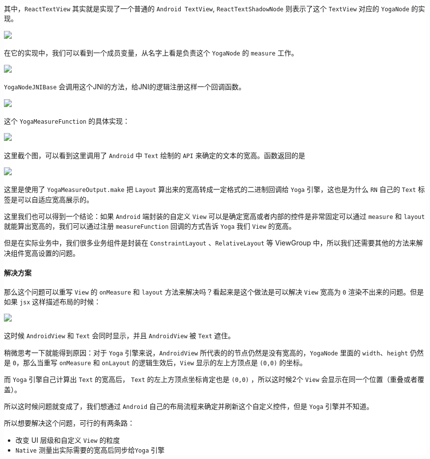 其中，`ReactTextView` 其实就是实现了一个普通的 `Android TextView`, `ReactTextShadowNode` 则表示了这个 `TextView` 对应的 `YogaNode` 的实现。


![](https://p5.music.126.net/obj/wo3DlcOGw6DClTvDisK1/4972728034/85ca/ff81/bbe4/9633fcd15f440882191cef2bc833b81c.png)

在它的实现中，我们可以看到一个成员变量，从名字上看是负责这个 `YogaNode` 的 `measure` 工作。


![](https://p5.music.126.net/obj/wo3DlcOGw6DClTvDisK1/4972736389/1a5b/da30/19a3/527c60cafe4230418596cbbf6b28c594.png)

`YogaNodeJNIBase` 会调用这个JNI的方法，给JNI的逻辑注册这样一个回调函数。


![](https://p5.music.126.net/obj/wo3DlcOGw6DClTvDisK1/4972742333/8f2c/c1ca/e1b8/17e09cbcc50fbb08ac6253a21540b911.png)

这个 `YogaMeasureFunction` 的具体实现：


![](https://p6.music.126.net/obj/wo3DlcOGw6DClTvDisK1/4972760578/7fb4/b60d/43c8/07b076f364d9ccfabe241d4e44b6a361.png)

这里截个图，可以看到这里调用了 `Android` 中 `Text` 绘制的 `API` 来确定的文本的宽高。函数返回的是


![](https://p5.music.126.net/obj/wo3DlcOGw6DClTvDisK1/4972764827/f34e/7dd4/ade4/0a5bed4c79776066208f2298038d609f.png)

这里是使用了 `YogaMeasureOutput.make` 把 `Layout` 算出来的宽高转成一定格式的二进制回调给 `Yoga` 引擎，这也是为什么 `RN` 自己的 `Text` 标签是可以自适应宽高展示的。


这里我们也可以得到一个结论：如果 `Android` 端封装的自定义 `View` 可以是确定宽高或者内部的控件是非常固定可以通过 `measure` 和 `layout` 就能算出宽高的，我们可以通过注册 `measureFunction` 回调的方式告诉 `Yoga` 我们 `View` 的宽高。


但是在实际业务中，我们很多业务组件是封装在 `ConstraintLayout` 、`RelativeLayout` 等 ViewGroup 中，所以我们还需要其他的方法来解决组件宽高设置的问题。


#### 解决方案


那么这个问题可以重写 `View` 的 `onMeasure` 和 `layout` 方法来解决吗？看起来是这个做法是可以解决 `View` 宽高为 `0` 渲染不出来的问题。但是如果 `jsx` 这样描述布局的时候：


![](https://p6.music.126.net/obj/wo3DlcOGw6DClTvDisK1/4972775215/1b49/1f6c/0db0/bf93c0a84c789ccdd667c132fb66ecce.png)

这时候 `AndroidView` 和 `Text` 会同时显示，并且 `AndroidView` 被 `Text` 遮住。


稍微思考一下就能得到原因：对于 `Yoga` 引擎来说，`AndroidView` 所代表的的节点仍然是没有宽高的，`YogaNode` 里面的 `width`、`height` 仍然是 `0`，那么当重写 `onMeasure` 和 `onLayout` 的逻辑生效后，`View` 显示的左上方顶点是 `(0,0)` 的坐标。


而 `Yoga` 引擎自己计算出 `Text` 的宽高后， `Text` 的左上方顶点坐标肯定也是 `(0,0)` ，所以这时候2个 `View` 会显示在同一个位置（重叠或者覆盖）。


所以这时候问题就变成了，我们想通过 `Android` 自己的布局流程来确定并刷新这个自定义控件，但是 `Yoga` 引擎并不知道。


所以想要解决这个问题，可行的有两条路：


- 改变 UI 层级和自定义 `View` 的粒度
- `Native` 测量出实际需要的宽高后同步给`Yoga` 引擎
